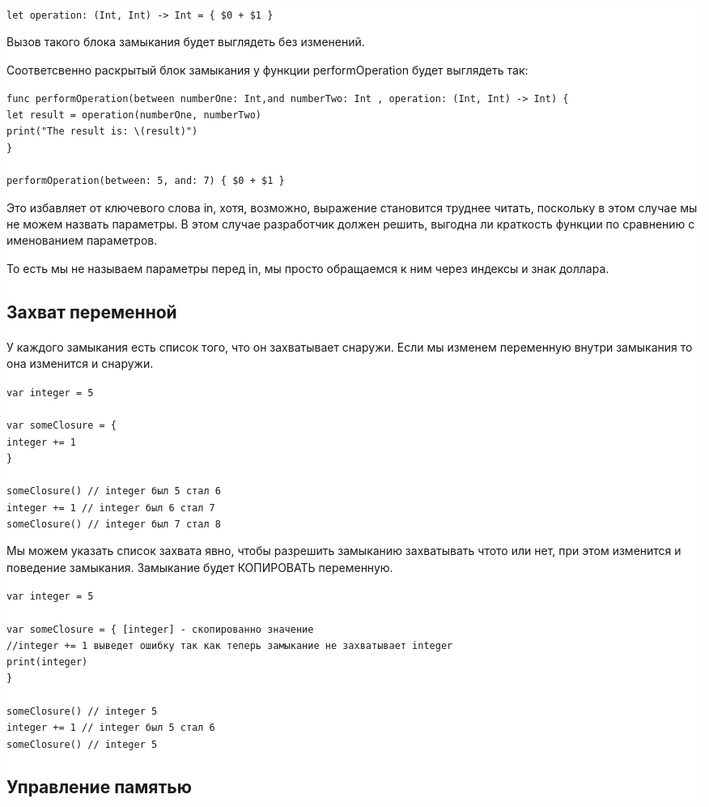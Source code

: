 ```
let operation: (Int, Int) -> Int = { $0 + $1 }
```

Вызов такого блока замыкания будет выглядеть без изменений. 

Соответсвенно раскрытый блок замыкания у функции performOperation будет выглядеть так:

```
func performOperation(between numberOne: Int,and numberTwo: Int , operation: (Int, Int) -> Int) {
let result = operation(numberOne, numberTwo)
print("The result is: \(result)")
}

performOperation(between: 5, and: 7) { $0 + $1 }
```
Это избавляет от ключевого слова in, хотя, возможно, выражение становится труднее читать, поскольку в этом случае мы не можем назвать параметры. В этом случае разработчик должен решить, выгодна ли краткость функции по сравнению с именованием параметров.

То есть мы не называем параметры перед in, мы просто обращаемся к ним через индексы и знак доллара. 

## Захват переменной

У каждого замыкания есть список того, что он захватывает снаружи. Если мы изменем переменную внутри замыкания то она изменится и снаружи.

```
var integer = 5

var someClosure = {
integer += 1
}

someClosure() // integer был 5 стал 6 
integer += 1 // integer был 6 стал 7
someClosure() // integer был 7 стал 8
```

Мы можем указать список захвата явно, чтобы разрешить замыканию захватывать чтото или нет, при этом изменится и поведение замыкания. Замыкание будет КОПИРОВАТЬ переменную.

```
var integer = 5

var someClosure = { [integer] - скопированно значение
//integer += 1 выведет ошибку так как теперь замыкание не захватывает integer
print(integer)
}

someClosure() // integer 5 
integer += 1 // integer был 5 стал 6
someClosure() // integer 5
```

## Управление памятью
